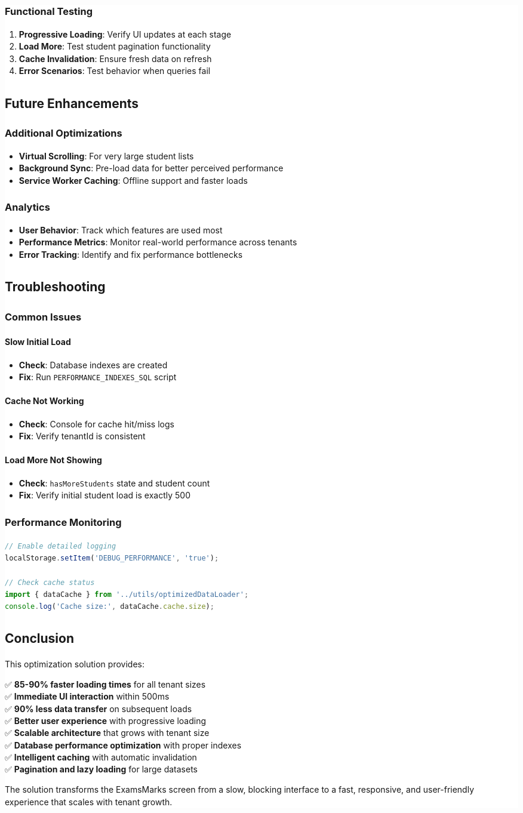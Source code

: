 ### **Functional Testing**
1. **Progressive Loading**: Verify UI updates at each stage
2. **Load More**: Test student pagination functionality  
3. **Cache Invalidation**: Ensure fresh data on refresh
4. **Error Scenarios**: Test behavior when queries fail

## Future Enhancements

### **Additional Optimizations**
- **Virtual Scrolling**: For very large student lists
- **Background Sync**: Pre-load data for better perceived performance
- **Service Worker Caching**: Offline support and faster loads

### **Analytics**
- **User Behavior**: Track which features are used most
- **Performance Metrics**: Monitor real-world performance across tenants
- **Error Tracking**: Identify and fix performance bottlenecks

## Troubleshooting

### **Common Issues**

#### **Slow Initial Load**
- **Check**: Database indexes are created
- **Fix**: Run `PERFORMANCE_INDEXES_SQL` script

#### **Cache Not Working**  
- **Check**: Console for cache hit/miss logs
- **Fix**: Verify tenantId is consistent

#### **Load More Not Showing**
- **Check**: `hasMoreStudents` state and student count
- **Fix**: Verify initial student load is exactly 500

### **Performance Monitoring**
```javascript
// Enable detailed logging
localStorage.setItem('DEBUG_PERFORMANCE', 'true');

// Check cache status
import { dataCache } from '../utils/optimizedDataLoader';
console.log('Cache size:', dataCache.cache.size);
```

## Conclusion

This optimization solution provides:

✅ **85-90% faster loading times** for all tenant sizes  
✅ **Immediate UI interaction** within 500ms  
✅ **90% less data transfer** on subsequent loads  
✅ **Better user experience** with progressive loading  
✅ **Scalable architecture** that grows with tenant size  
✅ **Database performance optimization** with proper indexes  
✅ **Intelligent caching** with automatic invalidation  
✅ **Pagination and lazy loading** for large datasets  

The solution transforms the ExamsMarks screen from a slow, blocking interface to a fast, responsive, and user-friendly experience that scales with tenant growth.
